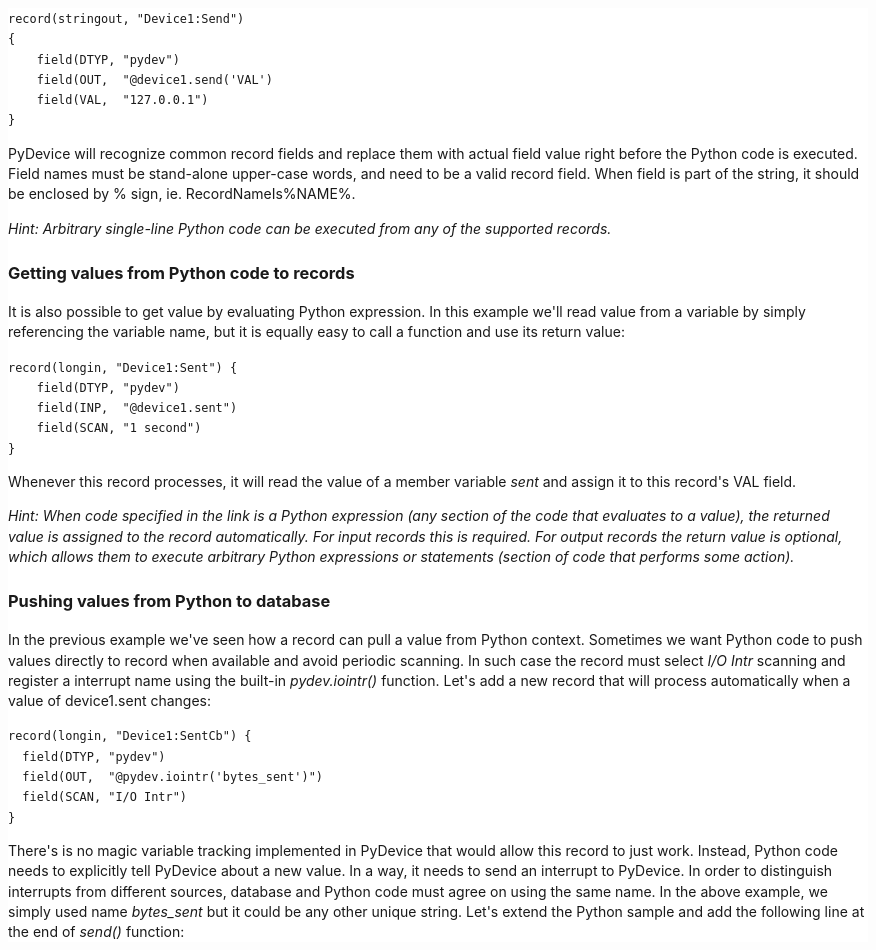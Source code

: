 ``` shell
record(stringout, "Device1:Send")
{
    field(DTYP, "pydev")
    field(OUT,  "@device1.send('VAL')
    field(VAL,  "127.0.0.1")
}
```

PyDevice will recognize common record fields and replace them with actual field value right before the Python code is executed. Field names must be stand-alone upper-case words, and need to be a valid record field. When field is part of the string, it should be enclosed by % sign, ie. RecordNameIs%NAME%.

*Hint: Arbitrary single-line Python code can be executed from any of the supported records.*

### Getting values from Python code to records

It is also possible to get value by evaluating Python expression. In this example we'll read value from a variable by simply referencing the variable name, but it is equally easy to call a function and use its return value:

``` shell
record(longin, "Device1:Sent") {
    field(DTYP, "pydev")
    field(INP,  "@device1.sent")
    field(SCAN, "1 second")
}
```
Whenever this record processes, it will read the value of a member variable *sent* and assign it to this record's VAL field.

*Hint: When code specified in the link is a Python expression (any section of the code that evaluates to a value), the returned value is assigned to the record automatically. For input records this is required. For output records the return value is optional, which allows them to execute arbitrary Python expressions or statements (section of code that performs some action).*

### Pushing values from Python to database

In the previous example we've seen how a record can pull a value from Python context. Sometimes we want Python code to push values directly to record when available and avoid periodic scanning. In such case the record must select *I/O Intr* scanning and register a interrupt name using the built-in *pydev.iointr()* function. Let's add a new record that will process automatically when a value of device1.sent changes:

```
record(longin, "Device1:SentCb") {
  field(DTYP, "pydev")
  field(OUT,  "@pydev.iointr('bytes_sent')")
  field(SCAN, "I/O Intr")
}
```

There's is no magic variable tracking implemented in PyDevice that would allow this record to just work. Instead, Python code needs to explicitly tell PyDevice about a new value. In a way, it needs to send an interrupt to PyDevice. In order to distinguish interrupts from different sources, database and Python code must agree on using the same name. In the above example, we simply used name *bytes_sent* but it could be any other unique string. Let's extend the Python sample and add the following line at the end of *send()* function:
